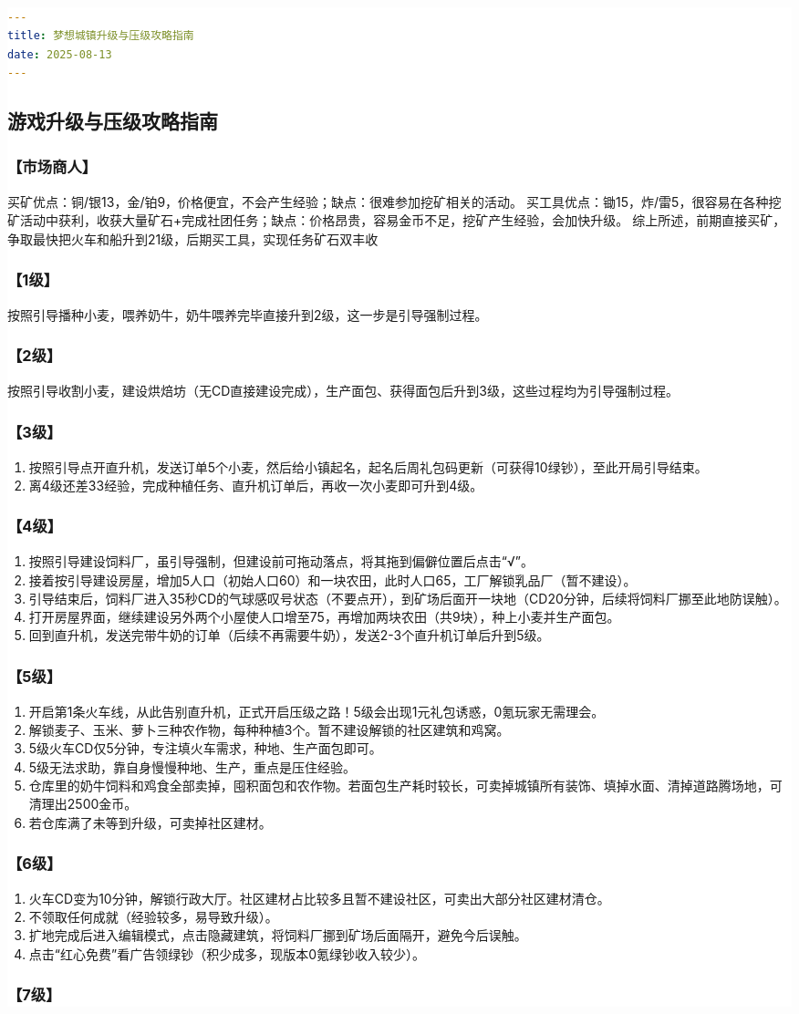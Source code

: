 ```yaml
---
title: 梦想城镇升级与压级攻略指南
date: 2025-08-13
---
```

## 游戏升级与压级攻略指南

### 【市场商人】

买矿优点：铜/银13，金/铂9，价格便宜，不会产生经验；缺点：很难参加挖矿相关的活动。
买工具优点：锄15，炸/雷5，很容易在各种挖矿活动中获利，收获大量矿石+完成社团任务；缺点：价格昂贵，容易金币不足，挖矿产生经验，会加快升级。
综上所述，前期直接买矿，争取最快把火车和船升到21级，后期买工具，实现任务矿石双丰收

### 【1级】

按照引导播种小麦，喂养奶牛，奶牛喂养完毕直接升到2级，这一步是引导强制过程。

### 【2级】

按照引导收割小麦，建设烘焙坊（无CD直接建设完成），生产面包、获得面包后升到3级，这些过程均为引导强制过程。

### 【3级】

1.  按照引导点开直升机，发送订单5个小麦，然后给小镇起名，起名后周礼包码更新（可获得10绿钞），至此开局引导结束。
2.  离4级还差33经验，完成种植任务、直升机订单后，再收一次小麦即可升到4级。

### 【4级】

1.  按照引导建设饲料厂，虽引导强制，但建设前可拖动落点，将其拖到偏僻位置后点击“√”。
2.  接着按引导建设房屋，增加5人口（初始人口60）和一块农田，此时人口65，工厂解锁乳品厂（暂不建设）。
3.  引导结束后，饲料厂进入35秒CD的气球感叹号状态（不要点开），到矿场后面开一块地（CD20分钟，后续将饲料厂挪至此地防误触）。
4.  打开房屋界面，继续建设另外两个小屋使人口增至75，再增加两块农田（共9块），种上小麦并生产面包。
5.  回到直升机，发送完带牛奶的订单（后续不再需要牛奶），发送2-3个直升机订单后升到5级。

### 【5级】

1.  开启第1条火车线，从此告别直升机，正式开启压级之路！5级会出现1元礼包诱惑，0氪玩家无需理会。
2.  解锁麦子、玉米、萝卜三种农作物，每种种植3个。暂不建设解锁的社区建筑和鸡窝。
3.  5级火车CD仅5分钟，专注填火车需求，种地、生产面包即可。
4.  5级无法求助，靠自身慢慢种地、生产，重点是压住经验。
5.  仓库里的奶牛饲料和鸡食全部卖掉，囤积面包和农作物。若面包生产耗时较长，可卖掉城镇所有装饰、填掉水面、清掉道路腾场地，可清理出2500金币。
6.  若仓库满了未等到升级，可卖掉社区建材。

### 【6级】

1.  火车CD变为10分钟，解锁行政大厅。社区建材占比较多且暂不建设社区，可卖出大部分社区建材清仓。
2.  不领取任何成就（经验较多，易导致升级）。
3.  扩地完成后进入编辑模式，点击隐藏建筑，将饲料厂挪到矿场后面隔开，避免今后误触。
4.  点击“红心免费”看广告领绿钞（积少成多，现版本0氪绿钞收入较少）。

### 【7级】
